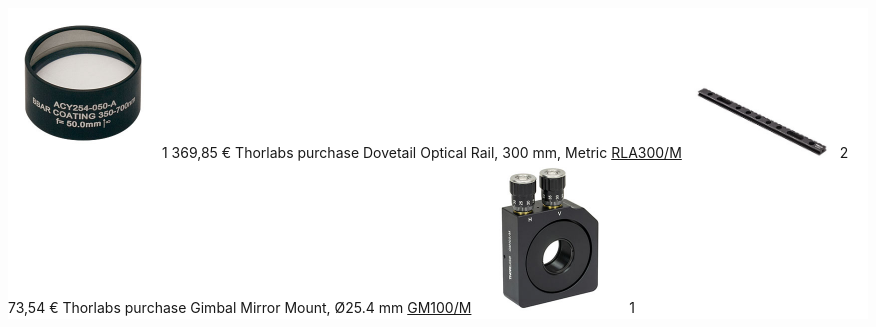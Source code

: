 <td align="center"><img src="images/ACY254-050-A.jpeg" width="150"></td>
<td align="center">1</td>
<td align="center">369,85 €</td>
</tr>

<tr class="even">
<td align="center">Thorlabs</td>
<td align="center" bgcolor="#87CEFA">purchase</td>
<td align="center">Dovetail Optical Rail, 300 mm, Metric</td>
<td align="center"> <a href="https://www.thorlabs.de/thorproduct.cfm?partnumber=RLA300/M">RLA300/M</a></td>
<td align="center"><img src="images/RLA300-M.jpeg" width="150"></td>
<td align="center">2</td>
<td align="center">73,54 €</td>
</tr>

<tr class="odd">
<td align="center">Thorlabs</td>
<td align="center" bgcolor="#87CEFA">purchase</td>
<td align="center">Gimbal Mirror Mount, Ø25.4 mm</td>
<td align="center"> <a href="https://www.thorlabs.de/thorproduct.cfm?partnumber=GM100/M#ad-image-0">GM100/M</a></td>
<td align="center"><img src="images/GM100-M.jpeg" width="150"></td>
<td align="center">1</td>